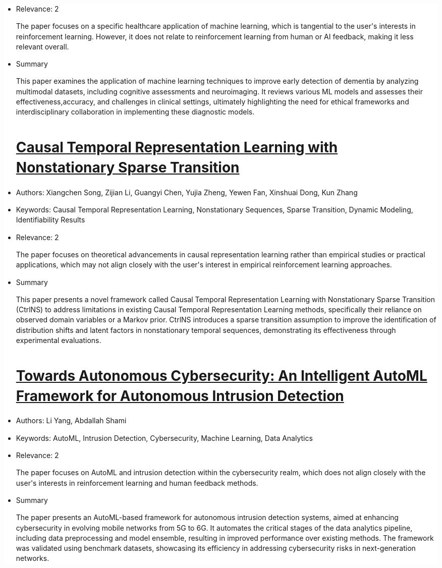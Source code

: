 - Relevance: 2
  
  The paper focuses on a specific healthcare application of machine learning, which is tangential to the user's interests in reinforcement learning. However, it does not relate to reinforcement learning from human or AI feedback, making it less relevant overall.

- Summary
  
  This paper examines the application of machine learning techniques to improve early detection of dementia by analyzing multimodal datasets, including cognitive assessments and neuroimaging. It reviews various ML models and assesses their effectiveness,accuracy, and challenges in clinical settings, ultimately highlighting the need for ethical frameworks and interdisciplinary collaboration in implementing these diagnostic models.  
  
  # [Causal Temporal Representation Learning with Nonstationary Sparse   Transition](http://arxiv.org/abs/2409.03142v1)

- Authors: Xiangchen Song, Zijian Li, Guangyi Chen, Yujia Zheng, Yewen Fan, Xinshuai Dong, Kun Zhang

- Keywords: Causal Temporal Representation Learning, Nonstationary Sequences, Sparse Transition, Dynamic Modeling, Identifiability Results

- Relevance: 2
  
  The paper focuses on theoretical advancements in causal representation learning rather than empirical studies or practical applications, which may not align closely with the user's interest in empirical reinforcement learning approaches.

- Summary
  
  This paper presents a novel framework called Causal Temporal Representation Learning with Nonstationary Sparse Transition (CtrlNS) to address limitations in existing Causal Temporal Representation Learning methods, specifically their reliance on observed domain variables or a Markov prior. CtrlNS introduces a sparse transition assumption to improve the identification of distribution shifts and latent factors in nonstationary temporal sequences, demonstrating its effectiveness through experimental evaluations.  
  
  # [Towards Autonomous Cybersecurity: An Intelligent AutoML Framework for   Autonomous Intrusion Detection](http://arxiv.org/abs/2409.03141v1)

- Authors: Li Yang, Abdallah Shami

- Keywords: AutoML, Intrusion Detection, Cybersecurity, Machine Learning, Data Analytics

- Relevance: 2
  
  The paper focuses on AutoML and intrusion detection within the cybersecurity realm, which does not align closely with the user's interests in reinforcement learning and human feedback methods.

- Summary
  
  The paper presents an AutoML-based framework for autonomous intrusion detection systems, aimed at enhancing cybersecurity in evolving mobile networks from 5G to 6G. It automates the critical stages of the data analytics pipeline, including data preprocessing and model ensemble, resulting in improved performance over existing methods. The framework was validated using benchmark datasets, showcasing its efficiency in addressing cybersecurity risks in next-generation networks.  
  